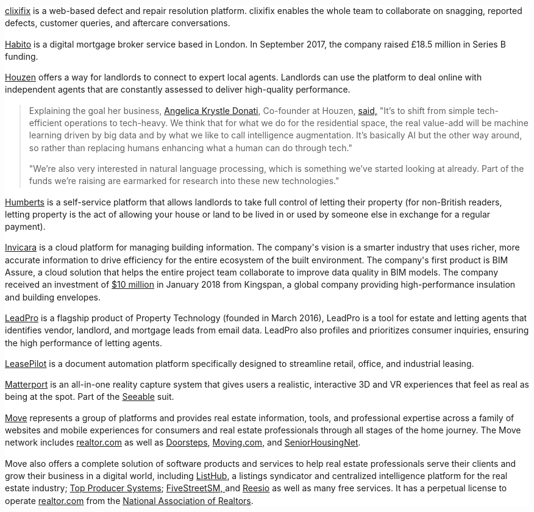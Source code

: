 [clixifix](https://www.clixifix.com) is a web-based defect and repair resolution platform. clixifix enables the whole team to collaborate on snagging, reported defects, customer queries, and aftercare conversations.

[Habito](https://www.habito.com/) is a digital mortgage broker service based in London. In September 2017, the company raised £18.5 million in Series B funding.

[Houzen](https://www.houzen.co/) offers a way for landlords to connect to expert local agents. Landlords can use the platform to deal online with independent agents that are constantly assessed to deliver high-quality performance.

> Explaining the goal her business, [Angelica Krystle Donati](https://www.linkedin.com/in/angelica-krystle-donati-63372b11/), Co-founder at Houzen, [said,](https://www.propertyweek.com/property-matchmaker-angelica-donati-interview/5093293.article) "It’s to shift from simple tech-efficient operations to tech-heavy. We think that for what we do for the residential space, the real value-add will be machine learning driven by big data and by what we like to call intelligence augmentation. It’s basically AI but the other way around, so rather than replacing humans enhancing what a human can do through tech."
>
> "We’re also very interested in natural language processing, which is something we’ve started looking at already. Part of the funds we’re raising are earmarked for research into these new technologies."

[Humberts](http://www.lettingsdirect.humberts.com/) is a self-service platform that allows landlords to take full control of letting their property (for non-British readers, letting property is the act of allowing your house or land to be lived in or used by someone else in exchange for a regular payment).

[Invicara](http://invicara.com/) is a cloud platform for managing building information. The company's vision is a smarter industry that uses richer, more accurate information to drive efficiency for the entire ecosystem of the built environment. The company's first product is BIM Assure, a cloud solution that helps the entire project team collaborate to improve data quality in BIM models. The company received an investment of [$10 million](https://www.prnewswire.com/news-releases/kingspan-makes-10m-strategic-investment-in-software-company-invicara-669900573.html) in January 2018 from Kingspan, a global company providing high-performance insulation and building envelopes.

[LeadPro](http://propertytechnology.co.uk/) is a flagship product of Property Technology (founded in March 2016), LeadPro is a tool for estate and letting agents that identifies vendor, landlord, and mortgage leads from email data. LeadPro also profiles and prioritizes consumer inquiries, ensuring the high performance of letting agents.

[LeasePilot](https://leasepilot.co/) is a document automation platform specifically designed to streamline retail, office, and industrial leasing.

[Matterport](https://matterport.com/) is an all-in-one reality capture system that gives users a realistic, interactive 3D and VR experiences that feel as real as being at the spot. Part of the [Seeable](http://seeable.co.uk/) suit.

[Move](https://marketing.move.com/) represents a group of platforms and provides real estate information, tools, and professional expertise across a family of websites and mobile experiences for consumers and real estate professionals through all stages of the home journey. The Move network includes [realtor.com](https://www.realtor.com/) as well as [Doorsteps](https://www.doorsteps.com/), [Moving.com,](https://www.moving.com/) and [SeniorHousingNet](http://www.seniorhousingnet.com/).

Move also offers a complete solution of software products and services to help real estate professionals serve their clients and grow their business in a digital world, including [ListHub](https://www.listhub.com/home.html), a listings syndicator and centralized intelligence platform for the real estate industry; [Top Producer Systems](http://www.topproducer.com/); [FiveStreetSM, ](http://www.fivestreet.com/)and [Reesio](https://www.reesio.com/) as well as many free services. It has a perpetual license to operate [realtor.com](https://www.realtor.com/) from the [National Association of Realtors](https://www.nar.realtor/).
